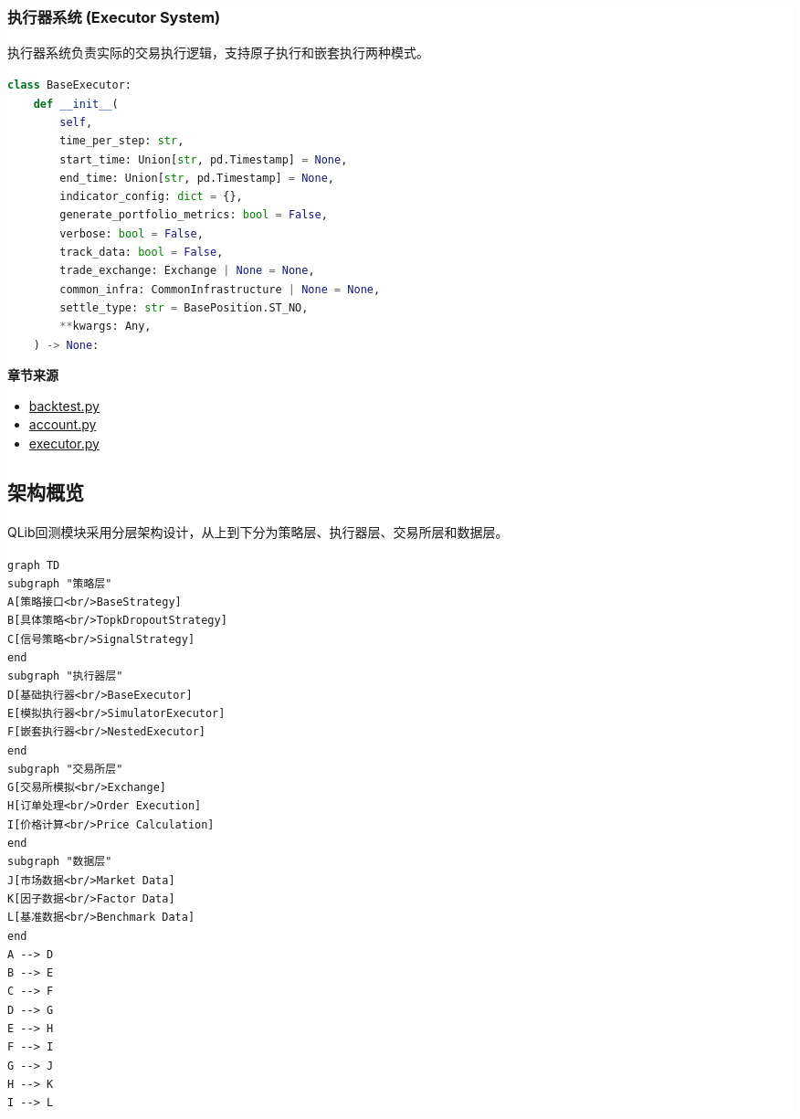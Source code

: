 ### 执行器系统 (Executor System)

执行器系统负责实际的交易执行逻辑，支持原子执行和嵌套执行两种模式。

```python
class BaseExecutor:
    def __init__(
        self,
        time_per_step: str,
        start_time: Union[str, pd.Timestamp] = None,
        end_time: Union[str, pd.Timestamp] = None,
        indicator_config: dict = {},
        generate_portfolio_metrics: bool = False,
        verbose: bool = False,
        track_data: bool = False,
        trade_exchange: Exchange | None = None,
        common_infra: CommonInfrastructure | None = None,
        settle_type: str = BasePosition.ST_NO,
        **kwargs: Any,
    ) -> None:
```

**章节来源**
- [backtest.py](file://qlib/backtest/backtest.py#L20-L111)
- [account.py](file://qlib/backtest/account.py#L60-L120)
- [executor.py](file://qlib/backtest/executor.py#L20-L120)

## 架构概览

QLib回测模块采用分层架构设计，从上到下分为策略层、执行器层、交易所层和数据层。

```mermaid
graph TD
subgraph "策略层"
A[策略接口<br/>BaseStrategy]
B[具体策略<br/>TopkDropoutStrategy]
C[信号策略<br/>SignalStrategy]
end
subgraph "执行器层"
D[基础执行器<br/>BaseExecutor]
E[模拟执行器<br/>SimulatorExecutor]
F[嵌套执行器<br/>NestedExecutor]
end
subgraph "交易所层"
G[交易所模拟<br/>Exchange]
H[订单处理<br/>Order Execution]
I[价格计算<br/>Price Calculation]
end
subgraph "数据层"
J[市场数据<br/>Market Data]
K[因子数据<br/>Factor Data]
L[基准数据<br/>Benchmark Data]
end
A --> D
B --> E
C --> F
D --> G
E --> H
F --> I
G --> J
H --> K
I --> L
```
